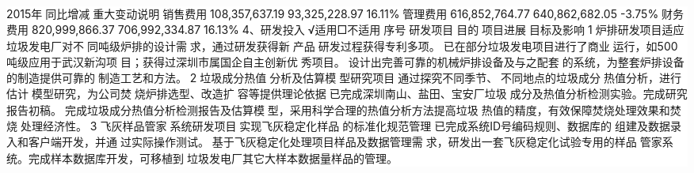 2015年
同比增减
重大变动说明
销售费用
108,357,637.19
93,325,228.97
16.11%
管理费用
616,852,764.77
640,862,682.05
-3.75%
财务费用
820,999,866.37
706,992,334.87
16.13%
4、研发投入
√适用□不适用
序号
研发项目
目的
项目进展
目标及影响
1
炉排研发项目适应垃圾发电厂对不
同吨级炉排的设计需
求，通过研发获得新
产品
研发过程获得专利多项。
已在部分垃圾发电项目进行了商业
运行，如500吨级应用于武汉新沟项
目；获得过深圳市属国企自主创新优
秀项目。
设计出完善可靠的机械炉排设备及与之配套
的系统，为整套炉排设备的制造提供可靠的
制造工艺和方法。
2
垃圾成分热值
分析及估算模
型研究项目
通过探究不同季节、
不同地点的垃圾成分
热值分析，进行估计
模型研究，为公司焚
烧炉排选型、改造扩
容等提供理论依据
已完成深圳南山、盐田、宝安厂垃圾
成分及热值分析检测实验。完成研究
报告初稿。
完成垃圾成分热值分析检测报告及估算模
型，采用科学合理的热值分析方法提高垃圾
热值的精度，有效保障焚烧处理效果和焚烧
处理经济性。
3
飞灰样品管家
系统研发项目
实现飞灰稳定化样品
的标准化规范管理
已完成系统ID号编码规则、数据库的
组建及数据录入和客户端开发，并通
过实际操作测试。
基于飞灰稳定化处理项目样品及数据管理需
求，研发出一套飞灰稳定化试验专用的样品
管家系统。完成样本数据库开发，可移植到
垃圾发电厂其它大样本数据量样品的管理。